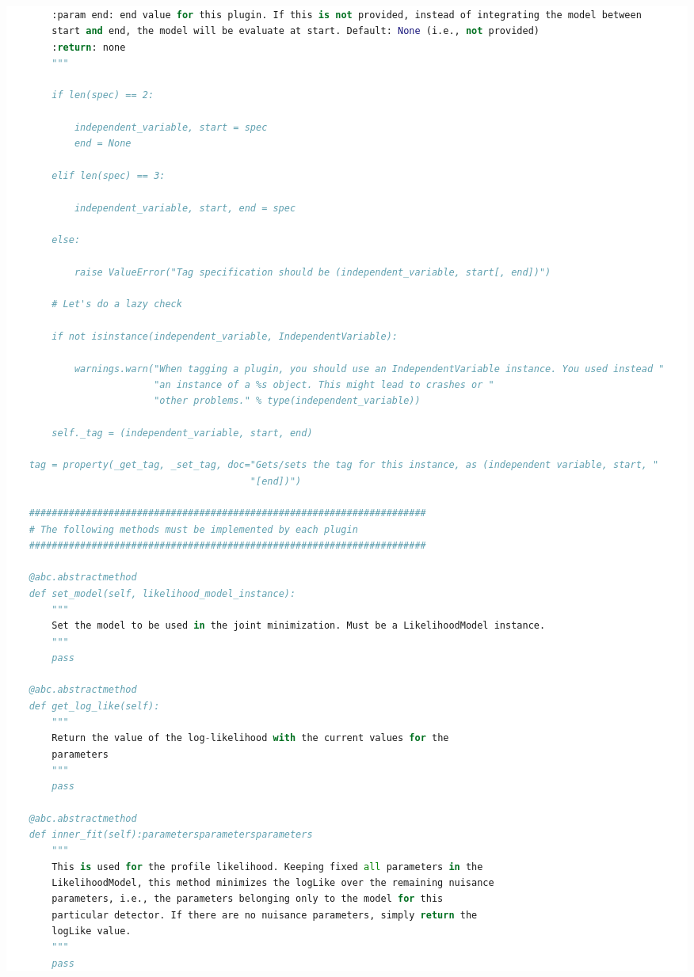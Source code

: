 ```python
        :param end: end value for this plugin. If this is not provided, instead of integrating the model between
        start and end, the model will be evaluate at start. Default: None (i.e., not provided)
        :return: none
        """

        if len(spec) == 2:

            independent_variable, start = spec
            end = None

        elif len(spec) == 3:

            independent_variable, start, end = spec

        else:

            raise ValueError("Tag specification should be (independent_variable, start[, end])")

        # Let's do a lazy check

        if not isinstance(independent_variable, IndependentVariable):

            warnings.warn("When tagging a plugin, you should use an IndependentVariable instance. You used instead "
                          "an instance of a %s object. This might lead to crashes or "
                          "other problems." % type(independent_variable))

        self._tag = (independent_variable, start, end)

    tag = property(_get_tag, _set_tag, doc="Gets/sets the tag for this instance, as (independent variable, start, "
                                           "[end])")

    ######################################################################
    # The following methods must be implemented by each plugin
    ######################################################################

    @abc.abstractmethod
    def set_model(self, likelihood_model_instance):
        """
        Set the model to be used in the joint minimization. Must be a LikelihoodModel instance.
        """
        pass

    @abc.abstractmethod
    def get_log_like(self):
        """
        Return the value of the log-likelihood with the current values for the
        parameters
        """
        pass

    @abc.abstractmethod
    def inner_fit(self):parametersparametersparameters
        """
        This is used for the profile likelihood. Keeping fixed all parameters in the
        LikelihoodModel, this method minimizes the logLike over the remaining nuisance
        parameters, i.e., the parameters belonging only to the model for this
        particular detector. If there are no nuisance parameters, simply return the
        logLike value.
        """
        pass
```